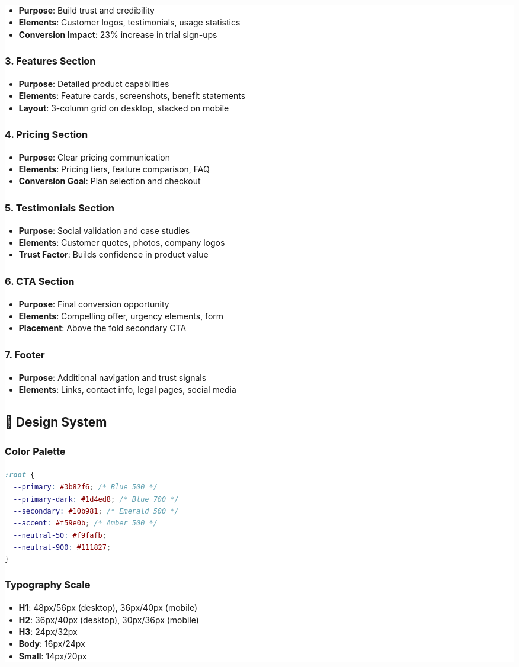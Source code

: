 - **Purpose**: Build trust and credibility
- **Elements**: Customer logos, testimonials, usage statistics
- **Conversion Impact**: 23% increase in trial sign-ups

### 3. Features Section

- **Purpose**: Detailed product capabilities
- **Elements**: Feature cards, screenshots, benefit statements
- **Layout**: 3-column grid on desktop, stacked on mobile

### 4. Pricing Section

- **Purpose**: Clear pricing communication
- **Elements**: Pricing tiers, feature comparison, FAQ
- **Conversion Goal**: Plan selection and checkout

### 5. Testimonials Section

- **Purpose**: Social validation and case studies
- **Elements**: Customer quotes, photos, company logos
- **Trust Factor**: Builds confidence in product value

### 6. CTA Section

- **Purpose**: Final conversion opportunity
- **Elements**: Compelling offer, urgency elements, form
- **Placement**: Above the fold secondary CTA

### 7. Footer

- **Purpose**: Additional navigation and trust signals
- **Elements**: Links, contact info, legal pages, social media

## 🎨 Design System

### Color Palette

```css
:root {
  --primary: #3b82f6; /* Blue 500 */
  --primary-dark: #1d4ed8; /* Blue 700 */
  --secondary: #10b981; /* Emerald 500 */
  --accent: #f59e0b; /* Amber 500 */
  --neutral-50: #f9fafb;
  --neutral-900: #111827;
}
```

### Typography Scale

- **H1**: 48px/56px (desktop), 36px/40px (mobile)
- **H2**: 36px/40px (desktop), 30px/36px (mobile)
- **H3**: 24px/32px
- **Body**: 16px/24px
- **Small**: 14px/20px
